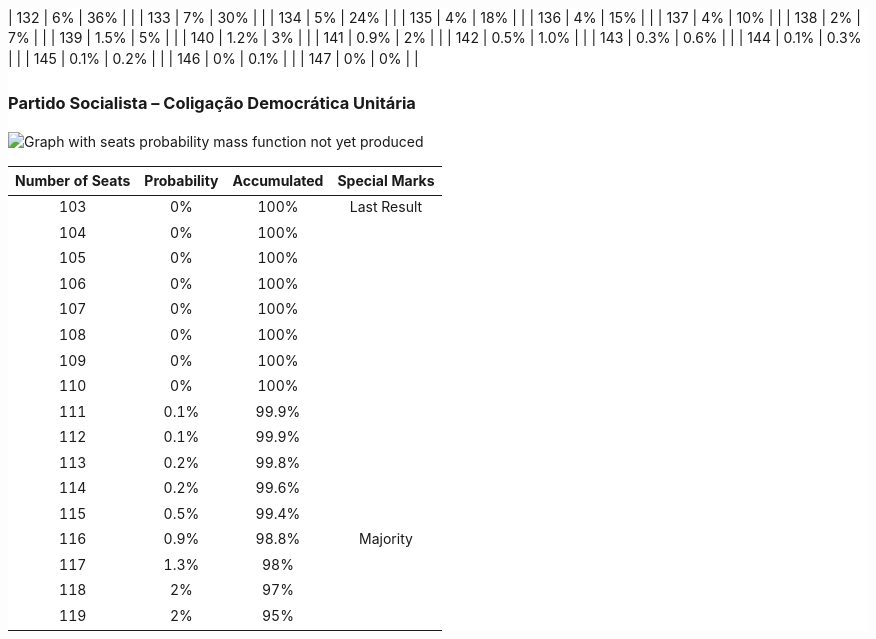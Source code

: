 | 132 | 6% | 36% |  |
| 133 | 7% | 30% |  |
| 134 | 5% | 24% |  |
| 135 | 4% | 18% |  |
| 136 | 4% | 15% |  |
| 137 | 4% | 10% |  |
| 138 | 2% | 7% |  |
| 139 | 1.5% | 5% |  |
| 140 | 1.2% | 3% |  |
| 141 | 0.9% | 2% |  |
| 142 | 0.5% | 1.0% |  |
| 143 | 0.3% | 0.6% |  |
| 144 | 0.1% | 0.3% |  |
| 145 | 0.1% | 0.2% |  |
| 146 | 0% | 0.1% |  |
| 147 | 0% | 0% |  |

### Partido Socialista – Coligação Democrática Unitária

![Graph with seats probability mass function not yet produced](2019-09-11-Intercampus-coalitions-seats-pmf-ps–cdu.png "Seats Probability Mass Function")

| Number of Seats | Probability | Accumulated | Special Marks |
|:---------------:|:-----------:|:-----------:|:-------------:|
| 103 | 0% | 100% | Last Result |
| 104 | 0% | 100% |  |
| 105 | 0% | 100% |  |
| 106 | 0% | 100% |  |
| 107 | 0% | 100% |  |
| 108 | 0% | 100% |  |
| 109 | 0% | 100% |  |
| 110 | 0% | 100% |  |
| 111 | 0.1% | 99.9% |  |
| 112 | 0.1% | 99.9% |  |
| 113 | 0.2% | 99.8% |  |
| 114 | 0.2% | 99.6% |  |
| 115 | 0.5% | 99.4% |  |
| 116 | 0.9% | 98.8% | Majority |
| 117 | 1.3% | 98% |  |
| 118 | 2% | 97% |  |
| 119 | 2% | 95% |  |